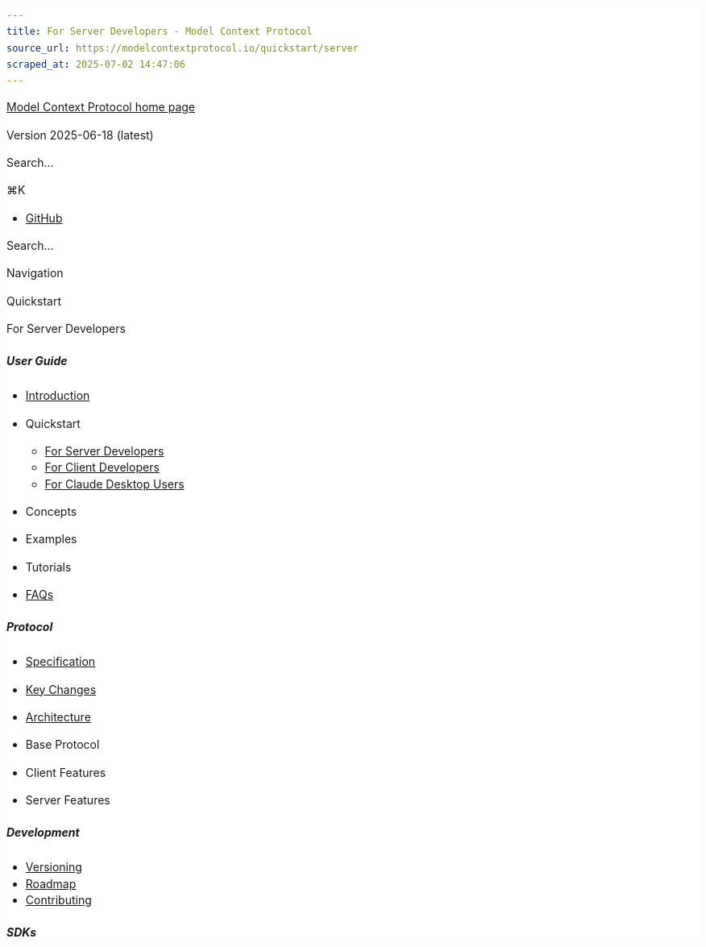 ```yaml
---
title: For Server Developers - Model Context Protocol
source_url: https://modelcontextprotocol.io/quickstart/server
scraped_at: 2025-07-02 14:47:06
---
```


[Model Context Protocol home page](/)

Version 2025-06-18 (latest)

Search...

⌘K

  * [GitHub](https://github.com/modelcontextprotocol)

Search...

Navigation

Quickstart

For Server Developers

##### User Guide

  * [Introduction](/introduction)
  * Quickstart

    * [For Server Developers](/quickstart/server)
    * [For Client Developers](/quickstart/client)
    * [For Claude Desktop Users](/quickstart/user)
  * Concepts

  * Examples

  * Tutorials

  * [FAQs](/faqs)

##### Protocol

  * [Specification](/specification/2025-06-18)
  * [Key Changes](/specification/2025-06-18/changelog)
  * [Architecture](/specification/2025-06-18/architecture)
  * Base Protocol

  * Client Features

  * Server Features

##### Development

  * [Versioning](/specification/versioning)
  * [Roadmap](/development/roadmap)
  * [Contributing](/development/contributing)

##### SDKs
